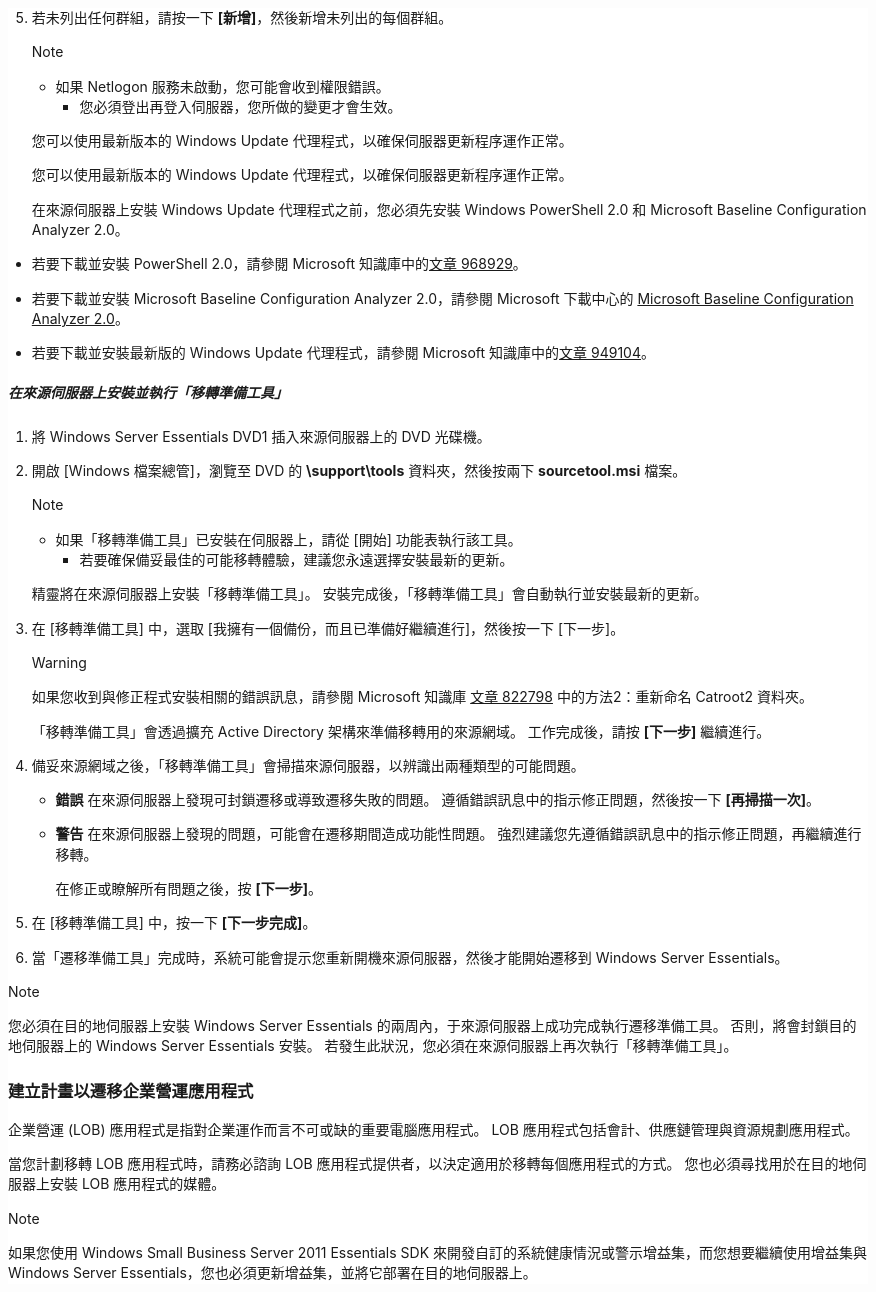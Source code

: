 5. 若未列出任何群組，請按一下 **[新增]**，然後新增未列出的每個群組。

   > [!NOTE]
   > - 如果 Netlogon 服務未啟動，您可能會收到權限錯誤。
   >   -   您必須登出再登入伺服器，您所做的變更才會生效。

    您可以使用最新版本的 Windows Update 代理程式，以確保伺服器更新程序運作正常。

   您可以使用最新版本的 Windows Update 代理程式，以確保伺服器更新程序運作正常。

   在來源伺服器上安裝 Windows Update 代理程式之前，您必須先安裝 Windows PowerShell 2.0 和 Microsoft Baseline Configuration Analyzer 2.0。

-   若要下載並安裝 PowerShell 2.0，請參閱 Microsoft 知識庫中的[文章 968929](https://go.microsoft.com/fwlink/p/?LinkId=241483)。

-   若要下載並安裝 Microsoft Baseline Configuration Analyzer 2.0，請參閱 Microsoft 下載中心的 [Microsoft Baseline Configuration Analyzer 2.0](https://go.microsoft.com/fwlink/p/?LinkId=241484)。

-   若要下載並安裝最新版的 Windows Update 代理程式，請參閱 Microsoft 知識庫中的[文章 949104](https://go.microsoft.com/fwlink/p/?LinkId=237493)。

##### <a name="to-install-and-run-the-migration-preparation-tool-on-the-source-server"></a>在來源伺服器上安裝並執行「移轉準備工具」

1. 將 Windows Server Essentials DVD1 插入來源伺服器上的 DVD 光碟機。

2. 開啟 [Windows 檔案總管]，瀏覽至 DVD 的 **\support\tools** 資料夾，然後按兩下 **sourcetool.msi** 檔案。

   > [!NOTE]
   > - 如果「移轉準備工具」已安裝在伺服器上，請從 [開始] 功能表執行該工具。
   >   -   若要確保備妥最佳的可能移轉體驗，建議您永遠選擇安裝最新的更新。

    精靈將在來源伺服器上安裝「移轉準備工具」。 安裝完成後，「移轉準備工具」會自動執行並安裝最新的更新。

3. 在 [移轉準備工具] 中，選取 [我擁有一個備份，而且已準備好繼續進行]，然後按一下 [下一步]。

   > [!WARNING]
   >  如果您收到與修正程式安裝相關的錯誤訊息，請參閱 Microsoft 知識庫 [文章 822798](https://go.microsoft.com/FWLink/p/?LinkID=118672) 中的方法2：重新命名 Catroot2 資料夾。

    「移轉準備工具」會透過擴充 Active Directory 架構來準備移轉用的來源網域。 工作完成後，請按 **[下一步]** 繼續進行。

4. 備妥來源網域之後，「移轉準備工具」會掃描來源伺服器，以辨識出兩種類型的可能問題。

   - **錯誤** 在來源伺服器上發現可封鎖遷移或導致遷移失敗的問題。 遵循錯誤訊息中的指示修正問題，然後按一下 **[再掃描一次]**。

   - **警告** 在來源伺服器上發現的問題，可能會在遷移期間造成功能性問題。 強烈建議您先遵循錯誤訊息中的指示修正問題，再繼續進行移轉。

     在修正或瞭解所有問題之後，按 **[下一步]**。

5. 在 [移轉準備工具] 中，按一下 **[下一步完成]**。

6. 當「遷移準備工具」完成時，系統可能會提示您重新開機來源伺服器，然後才能開始遷移到 Windows Server Essentials。

> [!NOTE]
>  您必須在目的地伺服器上安裝 Windows Server Essentials 的兩周內，于來源伺服器上成功完成執行遷移準備工具。 否則，將會封鎖目的地伺服器上的 Windows Server Essentials 安裝。 若發生此狀況，您必須在來源伺服器上再次執行「移轉準備工具」。

###  <a name="create-a-plan-to-migrate-line-of-business-applications"></a><a name="BKMK_PlanToMigrateLineOfBusinessApplications"></a> 建立計畫以遷移企業營運應用程式
 企業營運 (LOB) 應用程式是指對企業運作而言不可或缺的重要電腦應用程式。 LOB 應用程式包括會計、供應鏈管理與資源規劃應用程式。

 當您計劃移轉 LOB 應用程式時，請務必諮詢 LOB 應用程式提供者，以決定適用於移轉每個應用程式的方式。 您也必須尋找用於在目的地伺服器上安裝 LOB 應用程式的媒體。

> [!NOTE]
>  如果您使用 Windows Small Business Server 2011 Essentials SDK 來開發自訂的系統健康情況或警示增益集，而您想要繼續使用增益集與 Windows Server Essentials，您也必須更新增益集，並將它部署在目的地伺服器上。